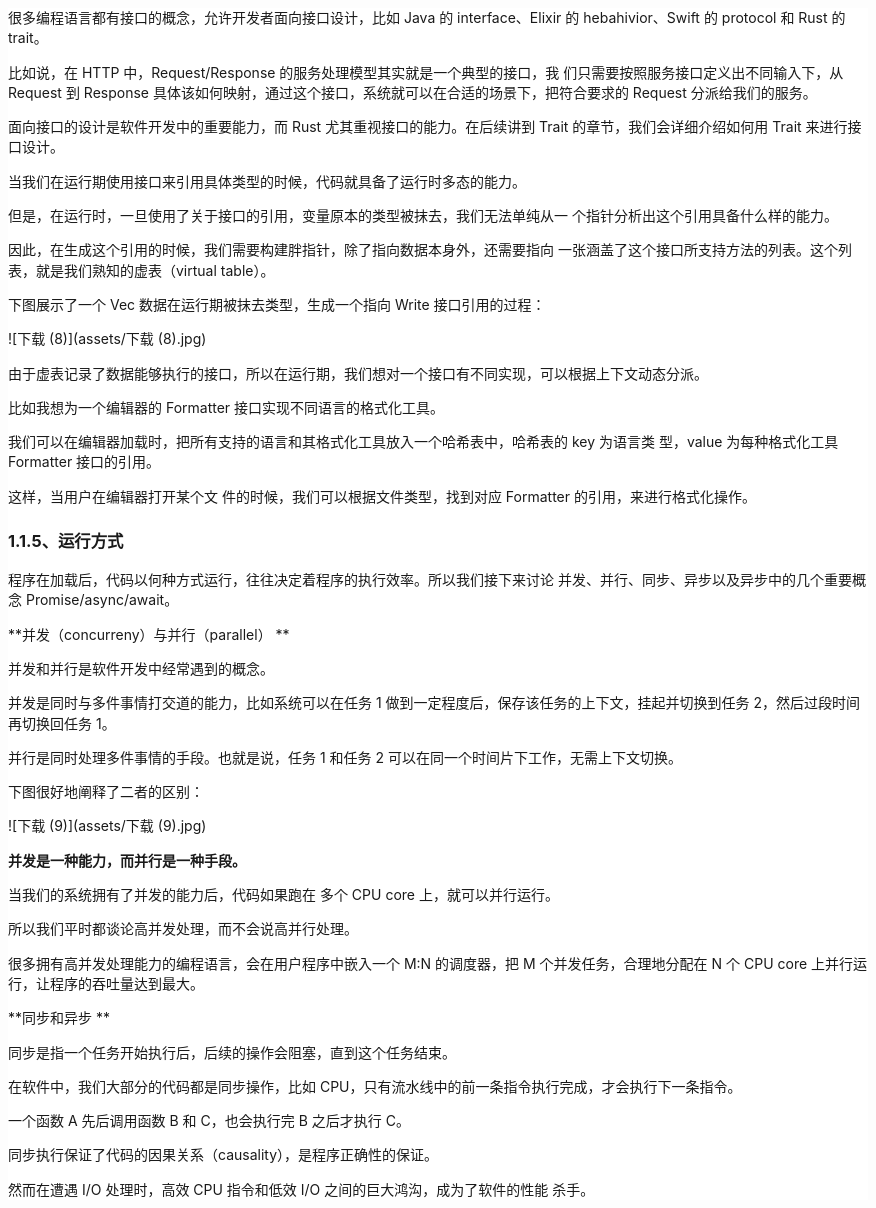 很多编程语言都有接口的概念，允许开发者面向接口设计，比如 Java 的 interface、Elixir 的 hebahivior、Swift 的 protocol 和 Rust 的 trait。 

比如说，在 HTTP 中，Request/Response 的服务处理模型其实就是一个典型的接口，我 们只需要按照服务接口定义出不同输入下，从 Request 到 Response 具体该如何映射，通过这个接口，系统就可以在合适的场景下，把符合要求的 Request 分派给我们的服务。 



面向接口的设计是软件开发中的重要能力，而 Rust 尤其重视接口的能力。在后续讲到 Trait 的章节，我们会详细介绍如何用 Trait 来进行接口设计。 

当我们在运行期使用接口来引用具体类型的时候，代码就具备了运行时多态的能力。

但是，在运行时，一旦使用了关于接口的引用，变量原本的类型被抹去，我们无法单纯从一 个指针分析出这个引用具备什么样的能力。 

因此，在生成这个引用的时候，我们需要构建胖指针，除了指向数据本身外，还需要指向 一张涵盖了这个接口所支持方法的列表。这个列表，就是我们熟知的虚表（virtual table）。 

下图展示了一个 Vec 数据在运行期被抹去类型，生成一个指向 Write 接口引用的过程：

![下载 (8)](assets/下载 (8).jpg)

由于虚表记录了数据能够执行的接口，所以在运行期，我们想对一个接口有不同实现，可以根据上下文动态分派。 

比如我想为一个编辑器的 Formatter 接口实现不同语言的格式化工具。

我们可以在编辑器加载时，把所有支持的语言和其格式化工具放入一个哈希表中，哈希表的 key 为语言类 型，value 为每种格式化工具 Formatter 接口的引用。

这样，当用户在编辑器打开某个文 件的时候，我们可以根据文件类型，找到对应 Formatter 的引用，来进行格式化操作。 



### 1.1.5、运行方式 

程序在加载后，代码以何种方式运行，往往决定着程序的执行效率。所以我们接下来讨论 并发、并行、同步、异步以及异步中的几个重要概念 Promise/async/await。

**并发（concurreny）与并行（parallel） **

并发和并行是软件开发中经常遇到的概念。 

并发是同时与多件事情打交道的能力，比如系统可以在任务 1 做到一定程度后，保存该任务的上下文，挂起并切换到任务 2，然后过段时间再切换回任务 1。 

并行是同时处理多件事情的手段。也就是说，任务 1 和任务 2 可以在同一个时间片下工作，无需上下文切换。

下图很好地阐释了二者的区别：

![下载 (9)](assets/下载 (9).jpg)

**并发是一种能力，而并行是一种手段。**

当我们的系统拥有了并发的能力后，代码如果跑在 多个 CPU core 上，就可以并行运行。

所以我们平时都谈论高并发处理，而不会说高并行处理。 

很多拥有高并发处理能力的编程语言，会在用户程序中嵌入一个 M:N 的调度器，把 M 个并发任务，合理地分配在 N 个 CPU core 上并行运行，让程序的吞吐量达到最大。

**同步和异步 **

同步是指一个任务开始执行后，后续的操作会阻塞，直到这个任务结束。

在软件中，我们大部分的代码都是同步操作，比如 CPU，只有流水线中的前一条指令执行完成，才会执行下一条指令。

一个函数 A 先后调用函数 B 和 C，也会执行完 B 之后才执行 C。 

同步执行保证了代码的因果关系（causality），是程序正确性的保证。 

然而在遭遇 I/O 处理时，高效 CPU 指令和低效 I/O 之间的巨大鸿沟，成为了软件的性能 杀手。
